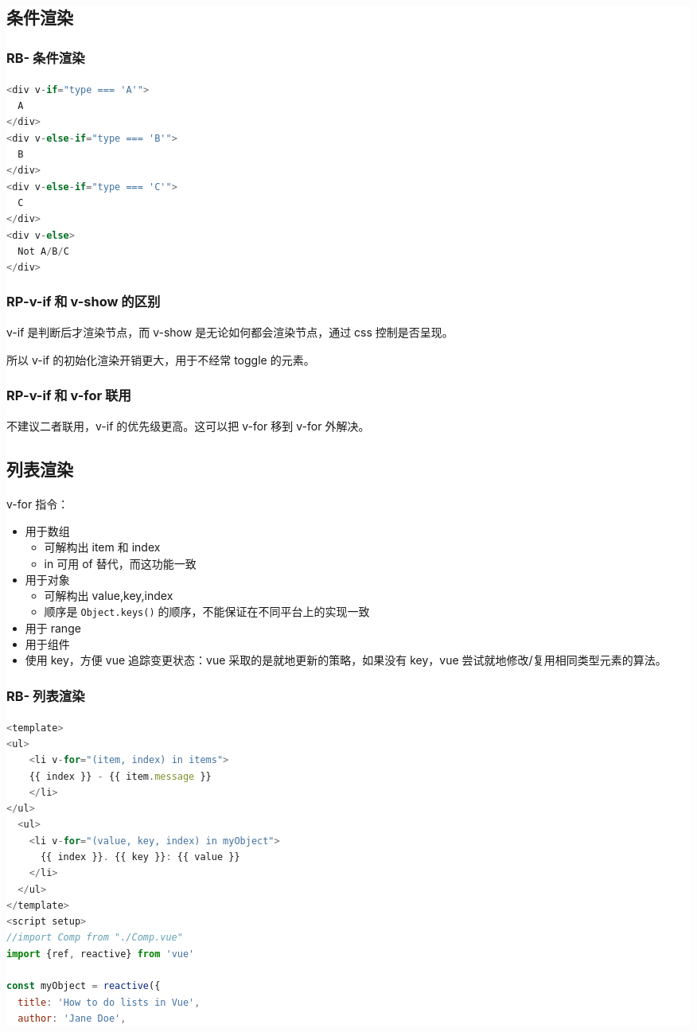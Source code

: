 ## 条件渲染

### RB- 条件渲染

```js
<div v-if="type === 'A'">
  A
</div>
<div v-else-if="type === 'B'">
  B
</div>
<div v-else-if="type === 'C'">
  C
</div>
<div v-else>
  Not A/B/C
</div>
```

### RP-v-if 和 v-show 的区别

v-if 是判断后才渲染节点，而 v-show 是无论如何都会渲染节点，通过 css 控制是否呈现。

所以 v-if 的初始化渲染开销更大，用于不经常 toggle 的元素。

### RP-v-if 和 v-for 联用

不建议二者联用，v-if 的优先级更高。这可以把 v-for 移到 v-for 外解决。

## 列表渲染

v-for 指令：

- 用于数组
	- 可解构出 item 和 index
	- in 可用 of 替代，而这功能一致
- 用于对象
	- 可解构出 value,key,index
	- 顺序是 `Object.keys()` 的顺序，不能保证在不同平台上的实现一致
- 用于 range
- 用于组件
- 使用 key，方便 vue 追踪变更状态：vue 采取的是就地更新的策略，如果没有 key，vue 尝试就地修改/复用相同类型元素的算法。

### RB- 列表渲染

```js
<template>
<ul>
	<li v-for="(item, index) in items">
  	{{ index }} - {{ item.message }}
	</li>
</ul>
  <ul>
    <li v-for="(value, key, index) in myObject">
      {{ index }}. {{ key }}: {{ value }}
    </li>
  </ul>
</template>
<script setup>
//import Comp from "./Comp.vue"
import {ref, reactive} from 'vue'

const myObject = reactive({
  title: 'How to do lists in Vue',
  author: 'Jane Doe',
```